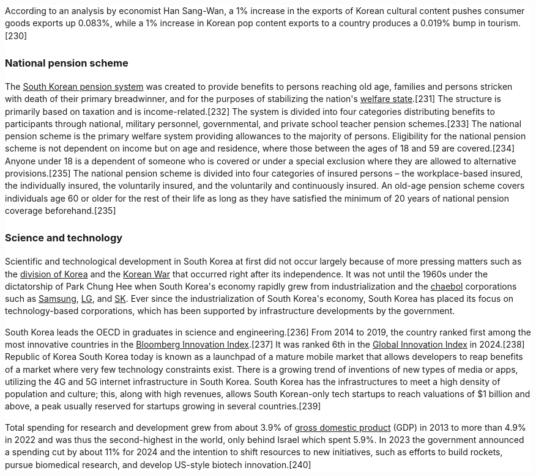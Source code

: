 According to an analysis by economist Han Sang-Wan, a 1% increase in the exports of Korean cultural content pushes consumer goods exports up 0.083%, while a 1% increase in Korean pop content exports to a country produces a 0.019% bump in tourism.[230]


### National pension scheme

The [South Korean pension system](https://en.wikipedia.org/wiki/Pension_policy_in_South_Korea) was created to provide benefits to persons reaching old age, families and persons stricken with death of their primary breadwinner, and for the purposes of stabilizing the nation's [welfare state](https://en.wikipedia.org/wiki/Welfare_state).[231] The structure is primarily based on taxation and is income-related.[232] The system is divided into four categories distributing benefits to participants through national, military personnel, governmental, and private school teacher pension schemes.[233] The national pension scheme is the primary welfare system providing allowances to the majority of persons. Eligibility for the national pension scheme is not dependent on income but on age and residence, where those between the ages of 18 and 59 are covered.[234] Anyone under 18 is a dependent of someone who is covered or under a special exclusion where they are allowed to alternative provisions.[235] The national pension scheme is divided into four categories of insured persons – the workplace-based insured, the individually insured, the voluntarily insured, and the voluntarily and continuously insured. An old-age pension scheme covers individuals age 60 or older for the rest of their life as long as they have satisfied the minimum of 20 years of national pension coverage beforehand.[235]


### Science and technology

Scientific and technological development in South Korea at first did not occur largely because of more pressing matters such as the [division of Korea](https://en.wikipedia.org/wiki/Division_of_Korea) and the [Korean War](https://en.wikipedia.org/wiki/Korean_War) that occurred right after its independence. It was not until the 1960s under the dictatorship of Park Chung Hee when South Korea's economy rapidly grew from industrialization and the [chaebol](https://en.wikipedia.org/wiki/Chaebol) corporations such as [Samsung](https://en.wikipedia.org/wiki/Samsung), [LG](https://en.wikipedia.org/wiki/LG_Corporation), and [SK](https://en.wikipedia.org/wiki/SK_Group). Ever since the industrialization of South Korea's economy, South Korea has placed its focus on technology-based corporations, which has been supported by infrastructure developments by the government.

South Korea leads the OECD in graduates in science and engineering.[236] From 2014 to 2019, the country ranked first among the most innovative countries in the [Bloomberg Innovation Index](https://en.wikipedia.org/wiki/Bloomberg_Innovation_Index).[237] It was ranked 6th in the [Global Innovation Index](https://en.wikipedia.org/wiki/Global_Innovation_Index) in 2024.[238] Republic of Korea South Korea today is known as a launchpad of a mature mobile market that allows developers to reap benefits of a market where very few technology constraints exist. There is a growing trend of inventions of new types of media or apps, utilizing the 4G and 5G internet infrastructure in South Korea. South Korea has the infrastructures to meet a high density of population and culture; this, along with high revenues, allows South Korean-only tech startups to reach valuations of $1 billion and above, a peak usually reserved for startups growing in several countries.[239]

Total spending for research and development grew from about 3.9% of [gross domestic product](https://en.wikipedia.org/wiki/Gross_domestic_product) (GDP) in 2013 to more than 4.9% in 2022 and was thus the second-highest in the world, only behind Israel which spent 5.9%. In 2023 the government announced a spending cut by about 11% for 2024 and the intention to shift resources to new initiatives, such as efforts to build rockets, pursue biomedical research, and develop US-style biotech innovation.[240]

